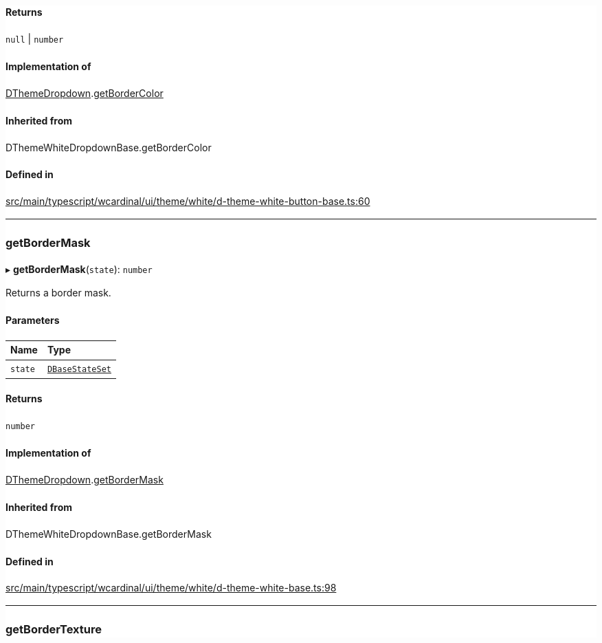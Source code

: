 #### Returns

``null`` \| `number`

#### Implementation of

[DThemeDropdown](../interfaces/DThemeDropdown.md).[getBorderColor](../interfaces/DThemeDropdown.md#getbordercolor)

#### Inherited from

DThemeWhiteDropdownBase.getBorderColor

#### Defined in

[src/main/typescript/wcardinal/ui/theme/white/d-theme-white-button-base.ts:60](https://github.com/winter-cardinal/winter-cardinal-ui/blob/v0.167.0/src/main/typescript/wcardinal/ui/theme/white/d-theme-white-button-base.ts#L60)

___

### getBorderMask

▸ **getBorderMask**(`state`): `number`

Returns a border mask.

#### Parameters

| Name | Type |
| :------ | :------ |
| `state` | [`DBaseStateSet`](../interfaces/DBaseStateSet.md) |

#### Returns

`number`

#### Implementation of

[DThemeDropdown](../interfaces/DThemeDropdown.md).[getBorderMask](../interfaces/DThemeDropdown.md#getbordermask)

#### Inherited from

DThemeWhiteDropdownBase.getBorderMask

#### Defined in

[src/main/typescript/wcardinal/ui/theme/white/d-theme-white-base.ts:98](https://github.com/winter-cardinal/winter-cardinal-ui/blob/v0.167.0/src/main/typescript/wcardinal/ui/theme/white/d-theme-white-base.ts#L98)

___

### getBorderTexture
